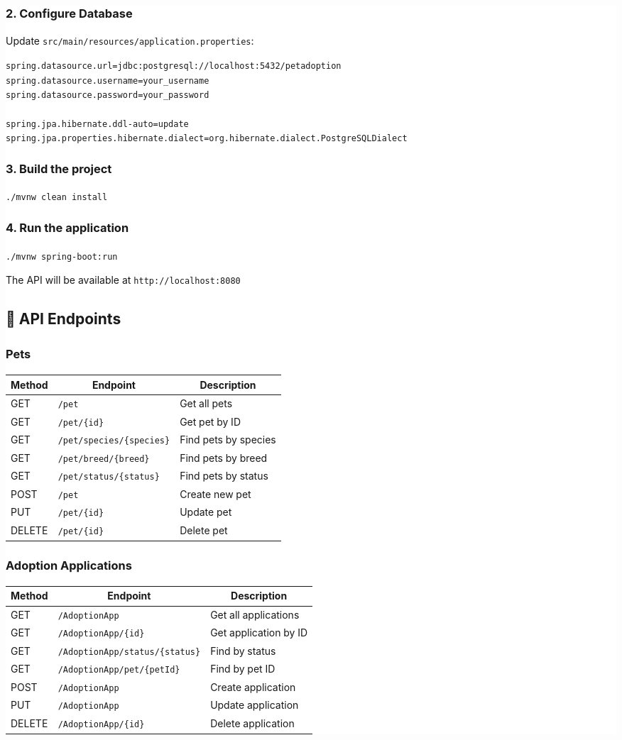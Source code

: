### 2. Configure Database

Update `src/main/resources/application.properties`:

```properties
spring.datasource.url=jdbc:postgresql://localhost:5432/petadoption
spring.datasource.username=your_username
spring.datasource.password=your_password

spring.jpa.hibernate.ddl-auto=update
spring.jpa.properties.hibernate.dialect=org.hibernate.dialect.PostgreSQLDialect
```

### 3. Build the project

```bash
./mvnw clean install
```

### 4. Run the application

```bash
./mvnw spring-boot:run
```

The API will be available at `http://localhost:8080`

## 📡 API Endpoints

### Pets

| Method | Endpoint | Description |
|--------|----------|-------------|
| GET | `/pet` | Get all pets |
| GET | `/pet/{id}` | Get pet by ID |
| GET | `/pet/species/{species}` | Find pets by species |
| GET | `/pet/breed/{breed}` | Find pets by breed |
| GET | `/pet/status/{status}` | Find pets by status |
| POST | `/pet` | Create new pet |
| PUT | `/pet/{id}` | Update pet |
| DELETE | `/pet/{id}` | Delete pet |

### Adoption Applications

| Method | Endpoint | Description |
|--------|----------|-------------|
| GET | `/AdoptionApp` | Get all applications |
| GET | `/AdoptionApp/{id}` | Get application by ID |
| GET | `/AdoptionApp/status/{status}` | Find by status |
| GET | `/AdoptionApp/pet/{petId}` | Find by pet ID |
| POST | `/AdoptionApp` | Create application |
| PUT | `/AdoptionApp` | Update application |
| DELETE | `/AdoptionApp/{id}` | Delete application |
